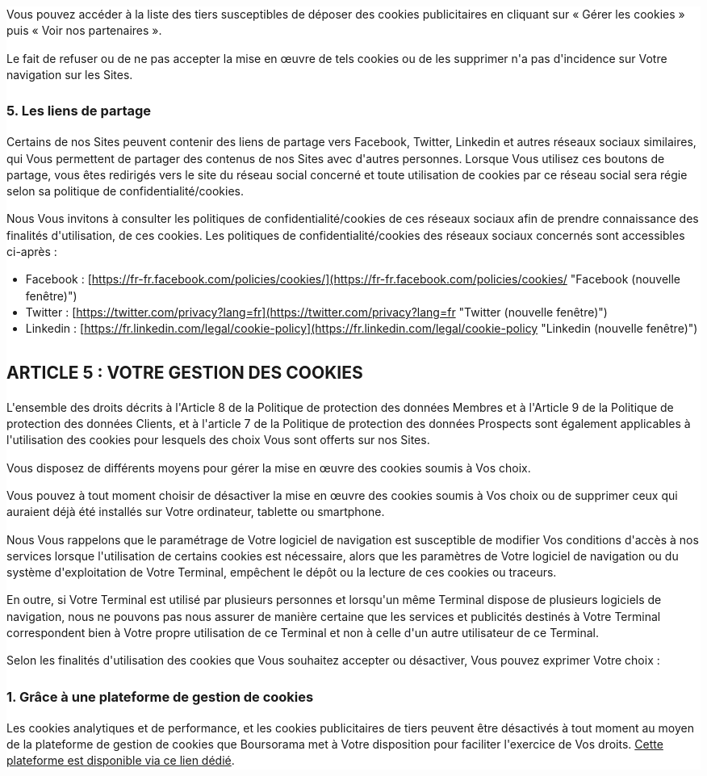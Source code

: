 Vous pouvez accéder à la liste des tiers susceptibles de déposer des cookies publicitaires en cliquant sur « Gérer les cookies » puis « Voir nos partenaires ».

Le fait de refuser ou de ne pas accepter la mise en œuvre de tels cookies ou de les supprimer n'a pas d'incidence sur Votre navigation sur les Sites.

### 5\. Les liens de partage

Certains de nos Sites peuvent contenir des liens de partage vers Facebook, Twitter, Linkedin et autres réseaux sociaux similaires, qui Vous permettent de partager des contenus de nos Sites avec d'autres personnes. Lorsque Vous utilisez ces boutons de partage, vous êtes redirigés vers le site du réseau social concerné et toute utilisation de cookies par ce réseau social sera régie selon sa politique de confidentialité/cookies.

Nous Vous invitons à consulter les politiques de confidentialité/cookies de ces réseaux sociaux afin de prendre connaissance des finalités d'utilisation, de ces cookies. Les politiques de confidentialité/cookies des réseaux sociaux concernés sont accessibles ci-après :

* Facebook : [https://fr-fr.facebook.com/policies/cookies/](https://fr-fr.facebook.com/policies/cookies/ "Facebook (nouvelle fenêtre)")
* Twitter : [https://twitter.com/privacy?lang=fr](https://twitter.com/privacy?lang=fr "Twitter (nouvelle fenêtre)")
* Linkedin : [https://fr.linkedin.com/legal/cookie-policy](https://fr.linkedin.com/legal/cookie-policy "Linkedin (nouvelle fenêtre)")

ARTICLE 5 : VOTRE GESTION DES COOKIES
-------------------------------------

L'ensemble des droits décrits à l'Article 8 de la Politique de protection des données Membres et à l'Article 9 de la Politique de protection des données Clients, et à l'article 7 de la Politique de protection des données Prospects sont également applicables à l'utilisation des cookies pour lesquels des choix Vous sont offerts sur nos Sites.

Vous disposez de différents moyens pour gérer la mise en œuvre des cookies soumis à Vos choix.

Vous pouvez à tout moment choisir de désactiver la mise en œuvre des cookies soumis à Vos choix ou de supprimer ceux qui auraient déjà été installés sur Votre ordinateur, tablette ou smartphone.

Nous Vous rappelons que le paramétrage de Votre logiciel de navigation est susceptible de modifier Vos conditions d'accès à nos services lorsque l'utilisation de certains cookies est nécessaire, alors que les paramètres de Votre logiciel de navigation ou du système d'exploitation de Votre Terminal, empêchent le dépôt ou la lecture de ces cookies ou traceurs.

En outre, si Votre Terminal est utilisé par plusieurs personnes et lorsqu'un même Terminal dispose de plusieurs logiciels de navigation, nous ne pouvons pas nous assurer de manière certaine que les services et publicités destinés à Votre Terminal correspondent bien à Votre propre utilisation de ce Terminal et non à celle d'un autre utilisateur de ce Terminal.

Selon les finalités d'utilisation des cookies que Vous souhaitez accepter ou désactiver, Vous pouvez exprimer Votre choix :

### 1\. Grâce à une plateforme de gestion de cookies

Les cookies analytiques et de performance, et les cookies publicitaires de tiers peuvent être désactivés à tout moment au moyen de la plateforme de gestion de cookies que Boursorama met à Votre disposition pour faciliter l'exercice de Vos droits. [Cette plateforme est disponible via ce lien dédié](javascript://).
